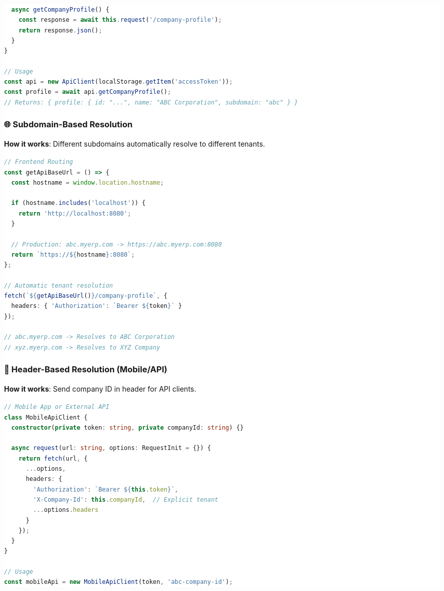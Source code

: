 ```typescript
  async getCompanyProfile() {
    const response = await this.request('/company-profile');
    return response.json();
  }
}

// Usage
const api = new ApiClient(localStorage.getItem('accessToken'));
const profile = await api.getCompanyProfile();
// Returns: { profile: { id: "...", name: "ABC Corporation", subdomain: "abc" } }
```

### 🌐 Subdomain-Based Resolution

**How it works**: Different subdomains automatically resolve to different tenants.

```typescript
// Frontend Routing
const getApiBaseUrl = () => {
  const hostname = window.location.hostname;
  
  if (hostname.includes('localhost')) {
    return 'http://localhost:8080';
  }
  
  // Production: abc.myerp.com -> https://abc.myerp.com:8080
  return `https://${hostname}:8080`;
};

// Automatic tenant resolution
fetch(`${getApiBaseUrl()}/company-profile`, {
  headers: { 'Authorization': `Bearer ${token}` }
});

// abc.myerp.com -> Resolves to ABC Corporation
// xyz.myerp.com -> Resolves to XYZ Company
```

### 📱 Header-Based Resolution (Mobile/API)

**How it works**: Send company ID in header for API clients.

```typescript
// Mobile App or External API
class MobileApiClient {
  constructor(private token: string, private companyId: string) {}
  
  async request(url: string, options: RequestInit = {}) {
    return fetch(url, {
      ...options,
      headers: {
        'Authorization': `Bearer ${this.token}`,
        'X-Company-Id': this.companyId,  // Explicit tenant
        ...options.headers
      }
    });
  }
}

// Usage
const mobileApi = new MobileApiClient(token, 'abc-company-id');
```
